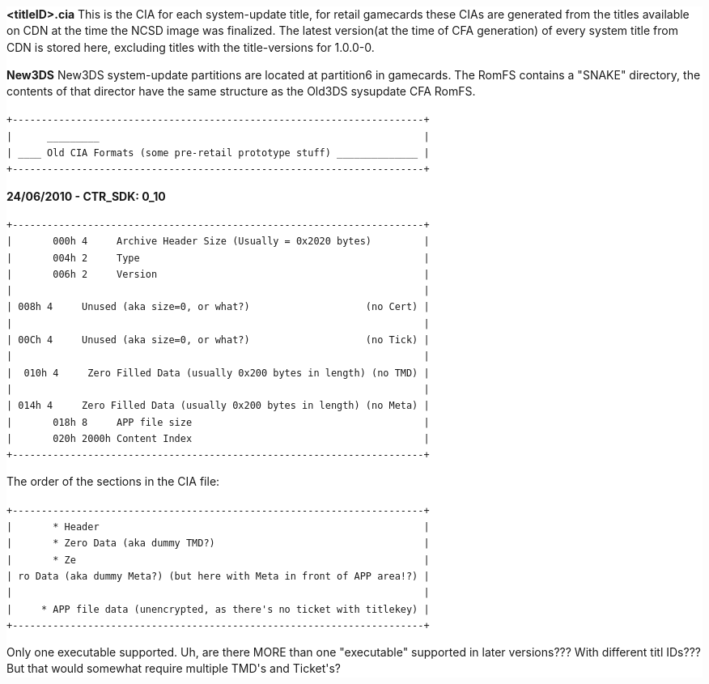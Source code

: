 **\<titleID\>.cia**
This is the CIA for each system-update title, for retail gamecards these
CIAs are generated from the titles available on CDN at the time the NCSD
image was finalized. The latest version(at the time of CFA generation)
of every system title from CDN is stored here, excluding titles with the
title-versions for 1.0.0-0.

**New3DS**
New3DS system-update partitions are located at partition6 in gamecards.
The RomFS contains a \"SNAKE\" directory, the contents of that director
have the same structure as the Old3DS sysupdate CFA RomFS.


```
+-----------------------------------------------------------------------+
|      _________                                                        |
| ____ Old CIA Formats (some pre-retail prototype stuff) ______________ |
+-----------------------------------------------------------------------+
```


**24/06/2010 - CTR_SDK: 0_10**

```
+-----------------------------------------------------------------------+
|       000h 4     Archive Header Size (Usually = 0x2020 bytes)         |
|       004h 2     Type                                                 |
|       006h 2     Version                                              |
|                                                                       |
| 008h 4     Unused (aka size=0, or what?)                    (no Cert) |
|                                                                       |
| 00Ch 4     Unused (aka size=0, or what?)                    (no Tick) |
|                                                                       |
|  010h 4     Zero Filled Data (usually 0x200 bytes in length) (no TMD) |
|                                                                       |
| 014h 4     Zero Filled Data (usually 0x200 bytes in length) (no Meta) |
|       018h 8     APP file size                                        |
|       020h 2000h Content Index                                        |
+-----------------------------------------------------------------------+
```

The order of the sections in the CIA file:

```
+-----------------------------------------------------------------------+
|       * Header                                                        |
|       * Zero Data (aka dummy TMD?)                                    |
|       * Ze                                                            |
| ro Data (aka dummy Meta?) (but here with Meta in front of APP area!?) |
|                                                                       |
|     * APP file data (unencrypted, as there's no ticket with titlekey) |
+-----------------------------------------------------------------------+
```

Only one executable supported. Uh, are there MORE than one
\"executable\" supported in later versions??? With different titl
IDs??? But that would somewhat require multiple TMD\'s and Ticket\'s?
